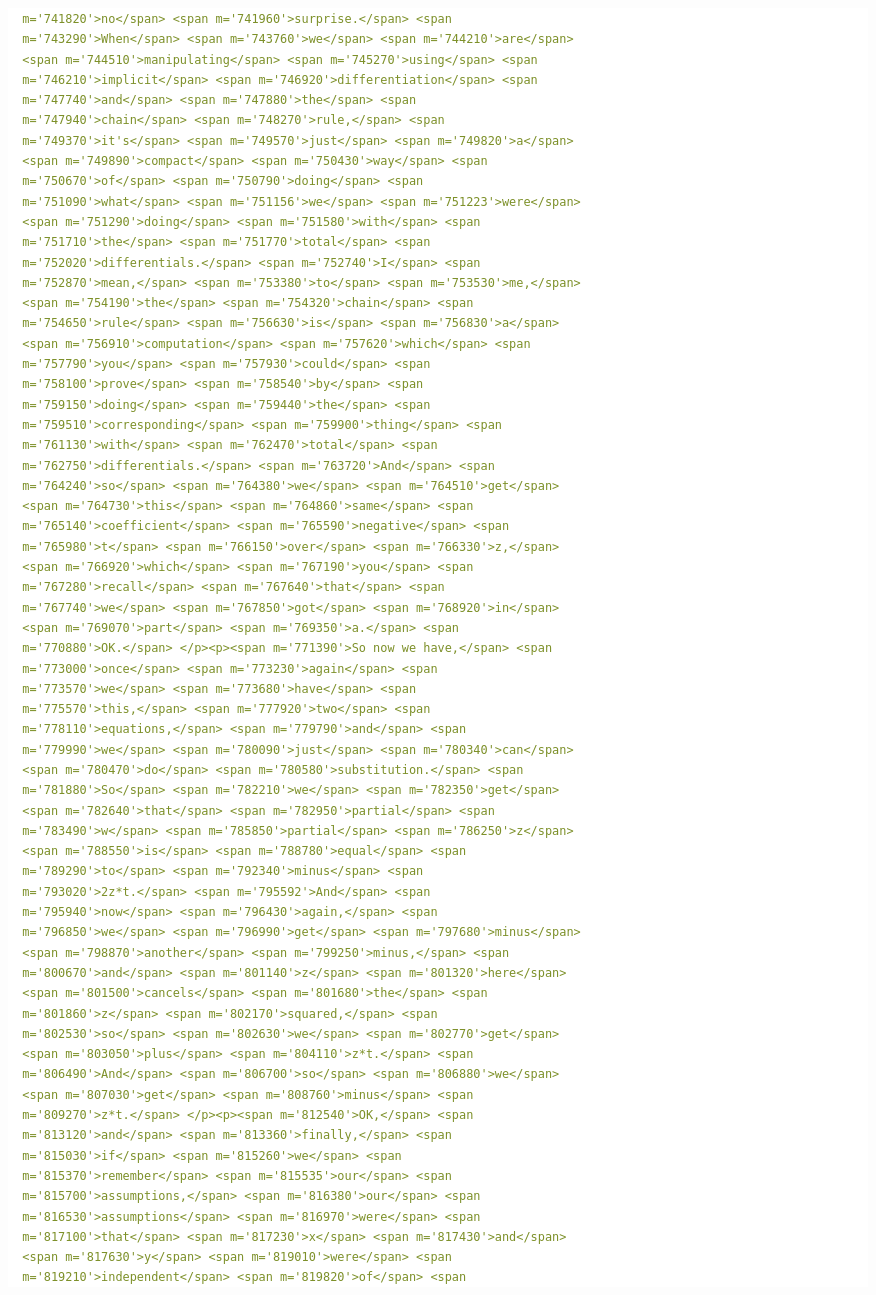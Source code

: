 ```yaml
  m='741820'>no</span> <span m='741960'>surprise.</span> <span
  m='743290'>When</span> <span m='743760'>we</span> <span m='744210'>are</span>
  <span m='744510'>manipulating</span> <span m='745270'>using</span> <span
  m='746210'>implicit</span> <span m='746920'>differentiation</span> <span
  m='747740'>and</span> <span m='747880'>the</span> <span
  m='747940'>chain</span> <span m='748270'>rule,</span> <span
  m='749370'>it's</span> <span m='749570'>just</span> <span m='749820'>a</span>
  <span m='749890'>compact</span> <span m='750430'>way</span> <span
  m='750670'>of</span> <span m='750790'>doing</span> <span
  m='751090'>what</span> <span m='751156'>we</span> <span m='751223'>were</span>
  <span m='751290'>doing</span> <span m='751580'>with</span> <span
  m='751710'>the</span> <span m='751770'>total</span> <span
  m='752020'>differentials.</span> <span m='752740'>I</span> <span
  m='752870'>mean,</span> <span m='753380'>to</span> <span m='753530'>me,</span>
  <span m='754190'>the</span> <span m='754320'>chain</span> <span
  m='754650'>rule</span> <span m='756630'>is</span> <span m='756830'>a</span>
  <span m='756910'>computation</span> <span m='757620'>which</span> <span
  m='757790'>you</span> <span m='757930'>could</span> <span
  m='758100'>prove</span> <span m='758540'>by</span> <span
  m='759150'>doing</span> <span m='759440'>the</span> <span
  m='759510'>corresponding</span> <span m='759900'>thing</span> <span
  m='761130'>with</span> <span m='762470'>total</span> <span
  m='762750'>differentials.</span> <span m='763720'>And</span> <span
  m='764240'>so</span> <span m='764380'>we</span> <span m='764510'>get</span>
  <span m='764730'>this</span> <span m='764860'>same</span> <span
  m='765140'>coefficient</span> <span m='765590'>negative</span> <span
  m='765980'>t</span> <span m='766150'>over</span> <span m='766330'>z,</span>
  <span m='766920'>which</span> <span m='767190'>you</span> <span
  m='767280'>recall</span> <span m='767640'>that</span> <span
  m='767740'>we</span> <span m='767850'>got</span> <span m='768920'>in</span>
  <span m='769070'>part</span> <span m='769350'>a.</span> <span
  m='770880'>OK.</span> </p><p><span m='771390'>So now we have,</span> <span
  m='773000'>once</span> <span m='773230'>again</span> <span
  m='773570'>we</span> <span m='773680'>have</span> <span
  m='775570'>this,</span> <span m='777920'>two</span> <span
  m='778110'>equations,</span> <span m='779790'>and</span> <span
  m='779990'>we</span> <span m='780090'>just</span> <span m='780340'>can</span>
  <span m='780470'>do</span> <span m='780580'>substitution.</span> <span
  m='781880'>So</span> <span m='782210'>we</span> <span m='782350'>get</span>
  <span m='782640'>that</span> <span m='782950'>partial</span> <span
  m='783490'>w</span> <span m='785850'>partial</span> <span m='786250'>z</span>
  <span m='788550'>is</span> <span m='788780'>equal</span> <span
  m='789290'>to</span> <span m='792340'>minus</span> <span
  m='793020'>2z*t.</span> <span m='795592'>And</span> <span
  m='795940'>now</span> <span m='796430'>again,</span> <span
  m='796850'>we</span> <span m='796990'>get</span> <span m='797680'>minus</span>
  <span m='798870'>another</span> <span m='799250'>minus,</span> <span
  m='800670'>and</span> <span m='801140'>z</span> <span m='801320'>here</span>
  <span m='801500'>cancels</span> <span m='801680'>the</span> <span
  m='801860'>z</span> <span m='802170'>squared,</span> <span
  m='802530'>so</span> <span m='802630'>we</span> <span m='802770'>get</span>
  <span m='803050'>plus</span> <span m='804110'>z*t.</span> <span
  m='806490'>And</span> <span m='806700'>so</span> <span m='806880'>we</span>
  <span m='807030'>get</span> <span m='808760'>minus</span> <span
  m='809270'>z*t.</span> </p><p><span m='812540'>OK,</span> <span
  m='813120'>and</span> <span m='813360'>finally,</span> <span
  m='815030'>if</span> <span m='815260'>we</span> <span
  m='815370'>remember</span> <span m='815535'>our</span> <span
  m='815700'>assumptions,</span> <span m='816380'>our</span> <span
  m='816530'>assumptions</span> <span m='816970'>were</span> <span
  m='817100'>that</span> <span m='817230'>x</span> <span m='817430'>and</span>
  <span m='817630'>y</span> <span m='819010'>were</span> <span
  m='819210'>independent</span> <span m='819820'>of</span> <span
```